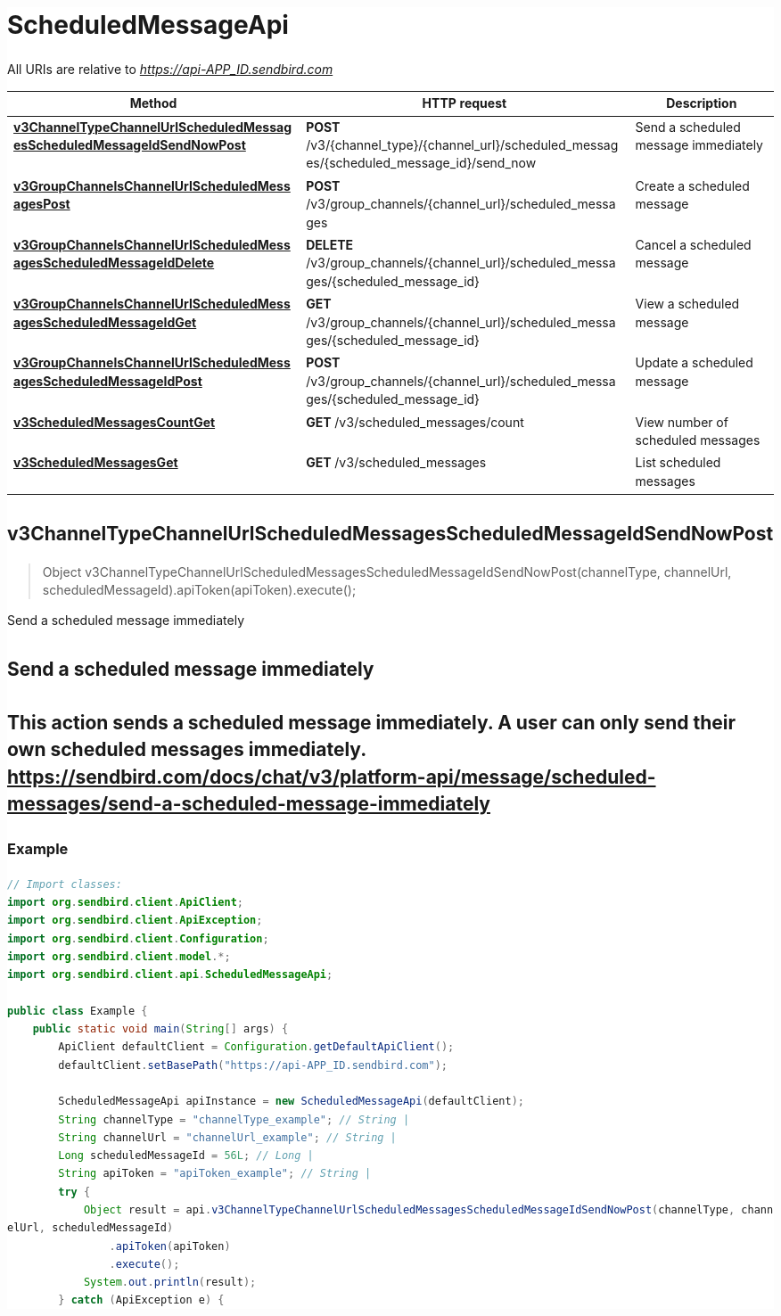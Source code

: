 # ScheduledMessageApi

All URIs are relative to *https://api-APP_ID.sendbird.com*

| Method | HTTP request | Description |
|------------- | ------------- | -------------|
| [**v3ChannelTypeChannelUrlScheduledMessagesScheduledMessageIdSendNowPost**](ScheduledMessageApi.md#v3ChannelTypeChannelUrlScheduledMessagesScheduledMessageIdSendNowPost) | **POST** /v3/{channel_type}/{channel_url}/scheduled_messages/{scheduled_message_id}/send_now | Send a scheduled message immediately |
| [**v3GroupChannelsChannelUrlScheduledMessagesPost**](ScheduledMessageApi.md#v3GroupChannelsChannelUrlScheduledMessagesPost) | **POST** /v3/group_channels/{channel_url}/scheduled_messages | Create a scheduled message |
| [**v3GroupChannelsChannelUrlScheduledMessagesScheduledMessageIdDelete**](ScheduledMessageApi.md#v3GroupChannelsChannelUrlScheduledMessagesScheduledMessageIdDelete) | **DELETE** /v3/group_channels/{channel_url}/scheduled_messages/{scheduled_message_id} | Cancel a scheduled message |
| [**v3GroupChannelsChannelUrlScheduledMessagesScheduledMessageIdGet**](ScheduledMessageApi.md#v3GroupChannelsChannelUrlScheduledMessagesScheduledMessageIdGet) | **GET** /v3/group_channels/{channel_url}/scheduled_messages/{scheduled_message_id} | View a scheduled message |
| [**v3GroupChannelsChannelUrlScheduledMessagesScheduledMessageIdPost**](ScheduledMessageApi.md#v3GroupChannelsChannelUrlScheduledMessagesScheduledMessageIdPost) | **POST** /v3/group_channels/{channel_url}/scheduled_messages/{scheduled_message_id} | Update a scheduled message |
| [**v3ScheduledMessagesCountGet**](ScheduledMessageApi.md#v3ScheduledMessagesCountGet) | **GET** /v3/scheduled_messages/count | View number of scheduled messages |
| [**v3ScheduledMessagesGet**](ScheduledMessageApi.md#v3ScheduledMessagesGet) | **GET** /v3/scheduled_messages | List scheduled messages |



## v3ChannelTypeChannelUrlScheduledMessagesScheduledMessageIdSendNowPost

> Object v3ChannelTypeChannelUrlScheduledMessagesScheduledMessageIdSendNowPost(channelType, channelUrl, scheduledMessageId).apiToken(apiToken).execute();

Send a scheduled message immediately

## Send a scheduled message immediately
This action sends a scheduled message immediately. A user can only send their own scheduled messages immediately.
https://sendbird.com/docs/chat/v3/platform-api/message/scheduled-messages/send-a-scheduled-message-immediately
-----------------------------  

### Example

```java
// Import classes:
import org.sendbird.client.ApiClient;
import org.sendbird.client.ApiException;
import org.sendbird.client.Configuration;
import org.sendbird.client.model.*;
import org.sendbird.client.api.ScheduledMessageApi;

public class Example {
    public static void main(String[] args) {
        ApiClient defaultClient = Configuration.getDefaultApiClient();
        defaultClient.setBasePath("https://api-APP_ID.sendbird.com");

        ScheduledMessageApi apiInstance = new ScheduledMessageApi(defaultClient);
        String channelType = "channelType_example"; // String | 
        String channelUrl = "channelUrl_example"; // String | 
        Long scheduledMessageId = 56L; // Long | 
        String apiToken = "apiToken_example"; // String | 
        try {
            Object result = api.v3ChannelTypeChannelUrlScheduledMessagesScheduledMessageIdSendNowPost(channelType, channelUrl, scheduledMessageId)
                .apiToken(apiToken)
                .execute();
            System.out.println(result);
        } catch (ApiException e) {
```